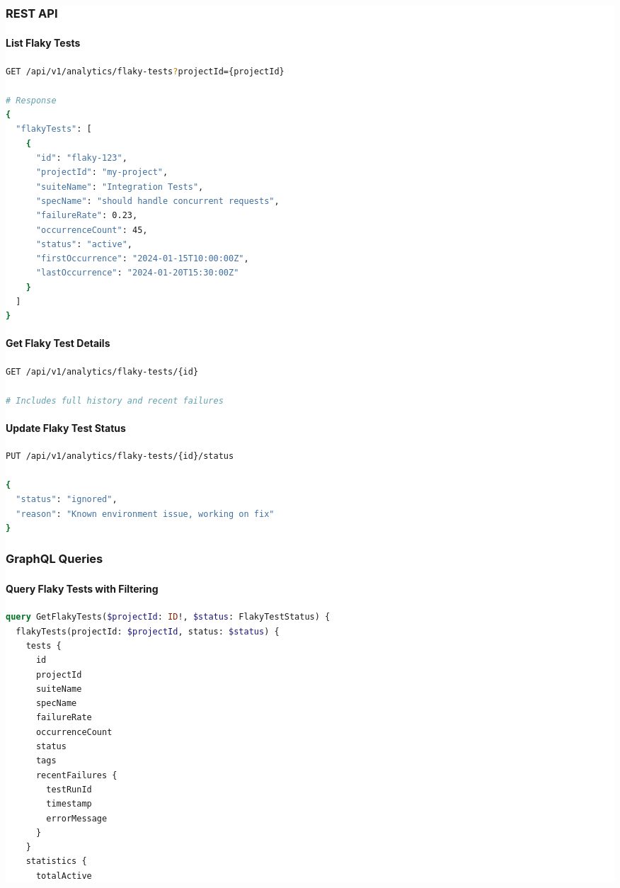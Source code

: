 ### REST API

#### List Flaky Tests
```bash
GET /api/v1/analytics/flaky-tests?projectId={projectId}

# Response
{
  "flakyTests": [
    {
      "id": "flaky-123",
      "projectId": "my-project",
      "suiteName": "Integration Tests",
      "specName": "should handle concurrent requests",
      "failureRate": 0.23,
      "occurrenceCount": 45,
      "status": "active",
      "firstOccurrence": "2024-01-15T10:00:00Z",
      "lastOccurrence": "2024-01-20T15:30:00Z"
    }
  ]
}
```

#### Get Flaky Test Details
```bash
GET /api/v1/analytics/flaky-tests/{id}

# Includes full history and recent failures
```

#### Update Flaky Test Status
```bash
PUT /api/v1/analytics/flaky-tests/{id}/status

{
  "status": "ignored",
  "reason": "Known environment issue, working on fix"
}
```

### GraphQL Queries

#### Query Flaky Tests with Filtering
```graphql
query GetFlakyTests($projectId: ID!, $status: FlakyTestStatus) {
  flakyTests(projectId: $projectId, status: $status) {
    tests {
      id
      projectId
      suiteName
      specName
      failureRate
      occurrenceCount
      status
      tags
      recentFailures {
        testRunId
        timestamp
        errorMessage
      }
    }
    statistics {
      totalActive
```